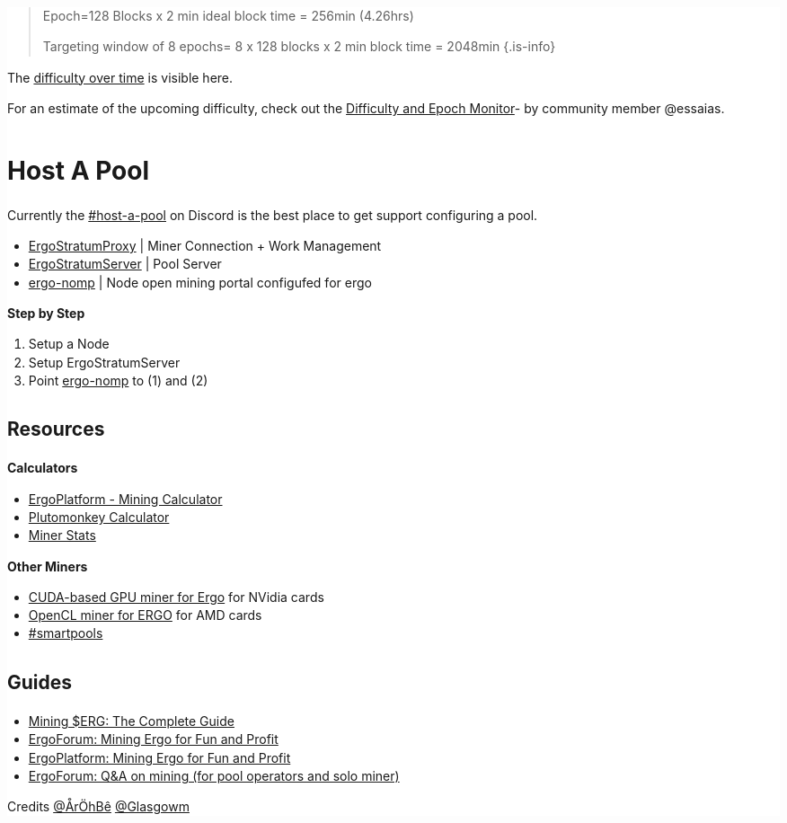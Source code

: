 > Epoch=128 Blocks x 2 min ideal block time = 256min (4.26hrs)
>
> Targeting window of 8 epochs= 8 x 128 blocks x 2 min block time = 2048min 
{.is-info}





 The [difficulty over time](https://explorer.ergoplatform.com/en/charts/difficulty) is visible here. 

For an estimate of the upcoming difficulty, check out the [Difficulty and Epoch Monitor](http://cds.oette.info/ergo_diff.htm)- by community member @essaias.

# Host A Pool

Currently the [#host-a-pool](https://discord.gg/kxbrHVwnm5) on Discord is the best place to get support configuring a pool. 

- [ErgoStratumProxy](https://github.com/mhssamadani/ErgoStratumProxy) | Miner Connection + Work Management
- [ErgoStratumServer](https://github.com/mhssamadani/ErgoStratumServer) |  Pool Server
- [ergo-nomp](https://github.com/btclinux/ergo-nomp) | Node open mining portal configufed for ergo

**Step by Step**

1. Setup a Node
2. Setup ErgoStratumServer
3. Point [ergo-nomp](https://github.com/btclinux/ergo-nomp) to (1) and (2)


## Resources

**Calculators**

-   [ErgoPlatform - Mining Calculator](https://ergoplatform.org/en/mining/)
-   [Plutomonkey Calculator](https://pool.plutomonkey.com/)
-   [Miner Stats](https://minerstat.com/coin/erg)

**Other Miners**
- [CUDA-based GPU miner for Ergo](https://github.com/ergoplatform/Autolykos-GPU-miner) for NVidia cards
- [OpenCL miner for ERGO](https://github.com/mhssamadani/ergoAMDminer) for AMD cards 
- [#smartpools](https://discord.gg/qdEpkRQZ4P) 





## Guides

-   [Mining $ERG: The Complete Guide](https://thecryptodrip.com/how-to-mine-erg-guide/)
-   [ErgoForum: Mining Ergo for Fun and Profit](https://www.ergoforum.org/t/mining-ergo-for-fun-and-profit/154)
-   [ErgoPlatform: Mining Ergo for Fun and Profit](https://ergoplatform.org/en/blog/2019_12_22_mining_for_fun/)
-   [ErgoForum: Q&A on mining (for pool operators and solo miner)](https://www.ergoforum.org/t/q-a-on-mining-for-pool-operators-and-solo-miners/587)

Credits [@ÅrÖhBê](https://t.me/arohbe) [@Glasgowm](https://t.me/glasgowm)